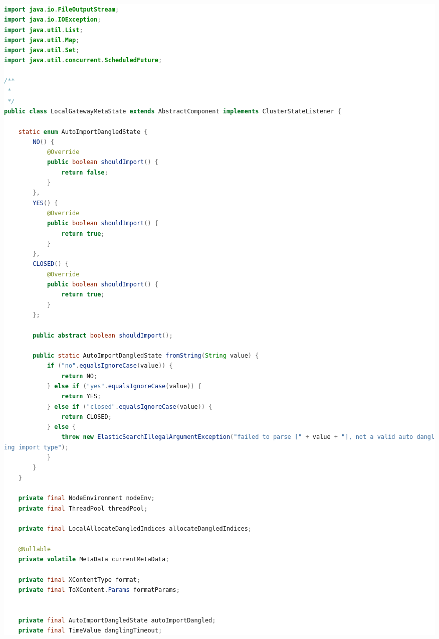 ```java
import java.io.FileOutputStream;
import java.io.IOException;
import java.util.List;
import java.util.Map;
import java.util.Set;
import java.util.concurrent.ScheduledFuture;

/**
 *
 */
public class LocalGatewayMetaState extends AbstractComponent implements ClusterStateListener {

    static enum AutoImportDangledState {
        NO() {
            @Override
            public boolean shouldImport() {
                return false;
            }
        },
        YES() {
            @Override
            public boolean shouldImport() {
                return true;
            }
        },
        CLOSED() {
            @Override
            public boolean shouldImport() {
                return true;
            }
        };

        public abstract boolean shouldImport();

        public static AutoImportDangledState fromString(String value) {
            if ("no".equalsIgnoreCase(value)) {
                return NO;
            } else if ("yes".equalsIgnoreCase(value)) {
                return YES;
            } else if ("closed".equalsIgnoreCase(value)) {
                return CLOSED;
            } else {
                throw new ElasticSearchIllegalArgumentException("failed to parse [" + value + "], not a valid auto dangling import type");
            }
        }
    }

    private final NodeEnvironment nodeEnv;
    private final ThreadPool threadPool;

    private final LocalAllocateDangledIndices allocateDangledIndices;

    @Nullable
    private volatile MetaData currentMetaData;

    private final XContentType format;
    private final ToXContent.Params formatParams;


    private final AutoImportDangledState autoImportDangled;
    private final TimeValue danglingTimeout;
```